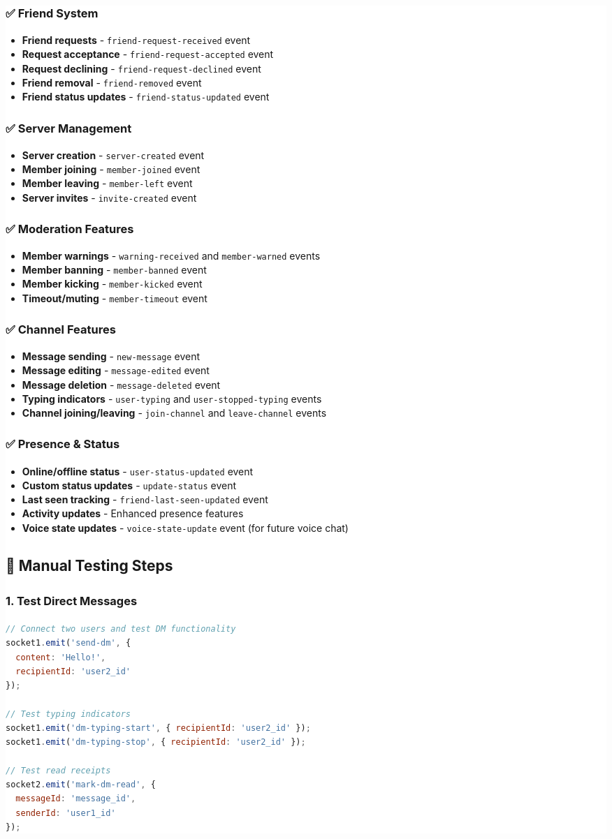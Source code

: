 ### ✅ Friend System
- **Friend requests** - `friend-request-received` event
- **Request acceptance** - `friend-request-accepted` event
- **Request declining** - `friend-request-declined` event
- **Friend removal** - `friend-removed` event
- **Friend status updates** - `friend-status-updated` event

### ✅ Server Management
- **Server creation** - `server-created` event
- **Member joining** - `member-joined` event
- **Member leaving** - `member-left` event
- **Server invites** - `invite-created` event

### ✅ Moderation Features
- **Member warnings** - `warning-received` and `member-warned` events
- **Member banning** - `member-banned` event
- **Member kicking** - `member-kicked` event
- **Timeout/muting** - `member-timeout` event

### ✅ Channel Features
- **Message sending** - `new-message` event
- **Message editing** - `message-edited` event
- **Message deletion** - `message-deleted` event
- **Typing indicators** - `user-typing` and `user-stopped-typing` events
- **Channel joining/leaving** - `join-channel` and `leave-channel` events

### ✅ Presence & Status
- **Online/offline status** - `user-status-updated` event
- **Custom status updates** - `update-status` event
- **Last seen tracking** - `friend-last-seen-updated` event
- **Activity updates** - Enhanced presence features
- **Voice state updates** - `voice-state-update` event (for future voice chat)

## 🔧 Manual Testing Steps

### 1. Test Direct Messages
```javascript
// Connect two users and test DM functionality
socket1.emit('send-dm', {
  content: 'Hello!',
  recipientId: 'user2_id'
});

// Test typing indicators
socket1.emit('dm-typing-start', { recipientId: 'user2_id' });
socket1.emit('dm-typing-stop', { recipientId: 'user2_id' });

// Test read receipts
socket2.emit('mark-dm-read', {
  messageId: 'message_id',
  senderId: 'user1_id'
});
```
